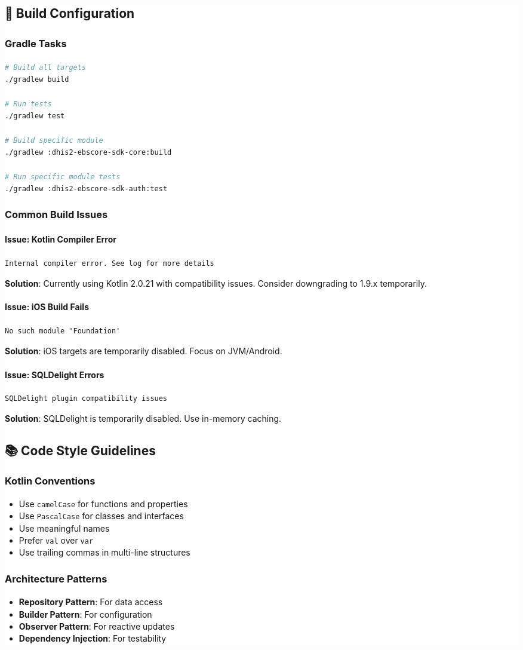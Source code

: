 ## 🔧 Build Configuration

### Gradle Tasks

```bash
# Build all targets
./gradlew build

# Run tests
./gradlew test

# Build specific module
./gradlew :dhis2-ebscore-sdk-core:build

# Run specific module tests
./gradlew :dhis2-ebscore-sdk-auth:test
```

### Common Build Issues

#### Issue: Kotlin Compiler Error
```
Internal compiler error. See log for more details
```
**Solution**: Currently using Kotlin 2.0.21 with compatibility issues. Consider downgrading to 1.9.x temporarily.

#### Issue: iOS Build Fails
```
No such module 'Foundation'
```
**Solution**: iOS targets are temporarily disabled. Focus on JVM/Android.

#### Issue: SQLDelight Errors
```
SQLDelight plugin compatibility issues
```
**Solution**: SQLDelight is temporarily disabled. Use in-memory caching.

## 📚 Code Style Guidelines

### Kotlin Conventions
- Use `camelCase` for functions and properties
- Use `PascalCase` for classes and interfaces
- Use meaningful names
- Prefer `val` over `var`
- Use trailing commas in multi-line structures

### Architecture Patterns
- **Repository Pattern**: For data access
- **Builder Pattern**: For configuration
- **Observer Pattern**: For reactive updates
- **Dependency Injection**: For testability
